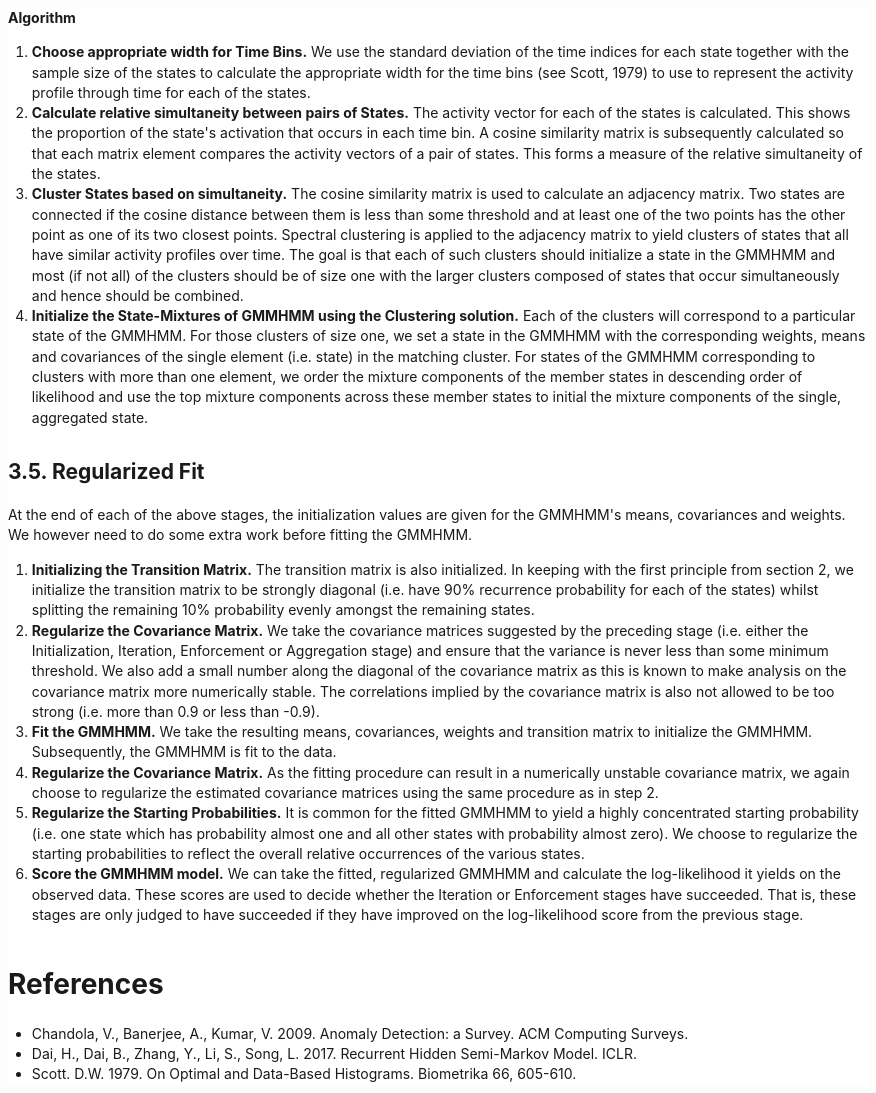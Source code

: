 **Algorithm**
1. **Choose appropriate width for Time Bins.** We use the standard deviation of the time indices for each state together with the sample size of the states to calculate the appropriate width for the time bins (see Scott, 1979) to use to represent the activity profile through time for each of the states.
2. **Calculate relative simultaneity between pairs of States.** The activity vector for each of the states is calculated. This shows the proportion of the state's activation that occurs in each time bin. A cosine similarity matrix is subsequently calculated so that each matrix element compares the activity vectors of a pair of states. This forms a measure of the relative simultaneity of the states.
3. **Cluster States based on simultaneity.** The cosine similarity matrix is used to calculate an adjacency matrix. Two states are connected if the cosine distance between them is less than some threshold and at least one of the two points has the other point as one of its two closest points. Spectral clustering is applied to the adjacency matrix to yield clusters of states that all have similar activity profiles over time. The goal is that each of such clusters should initialize a state in the GMMHMM and most (if not all) of the clusters should be of size one with the larger clusters composed of states that occur simultaneously and hence should be combined.
4. **Initialize the State-Mixtures of GMMHMM using the Clustering solution.** Each of the clusters will correspond to a particular state of the GMMHMM. For those clusters of size one, we set a state in the GMMHMM with the corresponding weights, means and covariances of the single element (i.e. state) in the matching cluster. For states of the GMMHMM corresponding to clusters with more than one element, we order the mixture components of the member states in descending order of likelihood and use the top mixture components across these member states to initial the mixture components of the single, aggregated state.

## 3.5. Regularized Fit
At the end of each of the above stages, the initialization values are given for the GMMHMM's means, covariances and weights. We however need to do some extra work before fitting the GMMHMM.

1. **Initializing the Transition Matrix.** The transition matrix is also initialized. In keeping with the first principle from section 2, we initialize the transition matrix to be strongly diagonal (i.e. have 90% recurrence probability for each of the states) whilst splitting the remaining 10% probability evenly amongst the remaining states.
2. **Regularize the Covariance Matrix.** We take the covariance matrices suggested by the preceding stage (i.e. either the Initialization, Iteration, Enforcement or Aggregation stage) and ensure that the variance is never less than some minimum threshold. We also add a small number along the diagonal of the covariance matrix as this is known to make analysis on the covariance matrix more numerically stable. The correlations implied by the covariance matrix is also not allowed to be too strong (i.e. more than 0.9 or less than -0.9).
3. **Fit the GMMHMM.** We take the resulting means, covariances, weights and transition matrix to initialize the GMMHMM. Subsequently, the GMMHMM is fit to the data.
4. **Regularize the Covariance Matrix.** As the fitting procedure can result in a numerically unstable covariance matrix, we again choose to regularize the estimated covariance matrices using the same procedure as in step 2.
5. **Regularize the Starting Probabilities.** It is common for the fitted GMMHMM to yield a highly concentrated starting probability (i.e. one state which has probability almost one and all other states with probability almost zero). We choose to regularize the starting probabilities to reflect the overall relative occurrences of the various states.
6. **Score the GMMHMM model.** We can take the fitted, regularized GMMHMM and calculate the log-likelihood it yields on the observed data. These scores are used to decide whether the Iteration or Enforcement stages have succeeded. That is, these stages are only judged to have succeeded if they have improved on the log-likelihood score from the previous stage.

# References
- Chandola, V., Banerjee, A., Kumar, V. 2009. Anomaly Detection: a Survey. ACM Computing Surveys.
- Dai, H., Dai, B., Zhang, Y., Li, S., Song, L. 2017. Recurrent Hidden Semi-Markov Model. ICLR.
- Scott. D.W. 1979. On Optimal and Data-Based Histograms. Biometrika 66, 605-610.
